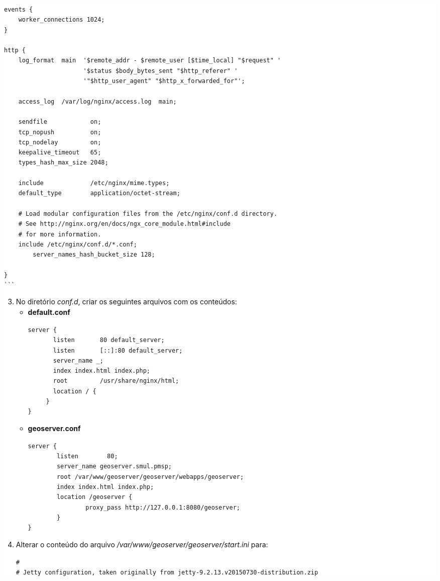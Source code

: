 	events {
		worker_connections 1024;
	}

	http {
		log_format  main  '$remote_addr - $remote_user [$time_local] "$request" '
						  '$status $body_bytes_sent "$http_referer" '
						  '"$http_user_agent" "$http_x_forwarded_for"';

		access_log  /var/log/nginx/access.log  main;

		sendfile            on;
		tcp_nopush          on;
		tcp_nodelay         on;
		keepalive_timeout   65;
		types_hash_max_size 2048;

		include             /etc/nginx/mime.types;
		default_type        application/octet-stream;

		# Load modular configuration files from the /etc/nginx/conf.d directory.
		# See http://nginx.org/en/docs/ngx_core_module.html#include
		# for more information.
		include /etc/nginx/conf.d/*.conf;
			server_names_hash_bucket_size 128;

	}
	```

3. No diretório _conf.d_, criar os seguintes arquivos com os conteúdos:
	* **default.conf**
		```
		server {
			   listen       80 default_server;
			   listen       [::]:80 default_server;
			   server_name _;
			   index index.html index.php;
			   root         /usr/share/nginx/html;
			   location / {
			 }
		}
		```
	* **geoserver.conf**
		```
		server {
				listen        80;
				server_name geoserver.smul.pmsp;
				root /var/www/geoserver/geoserver/webapps/geoserver;
				index index.html index.php;
				location /geoserver {
						proxy_pass http://127.0.0.1:8080/geoserver;
				}
		}
		```
4. Alterar o conteúdo do arquivo _/var/www/geoserver/geoserver/start.ini_ para:
	```
	#
	# Jetty configuration, taken originally from jetty-9.2.13.v20150730-distribution.zip